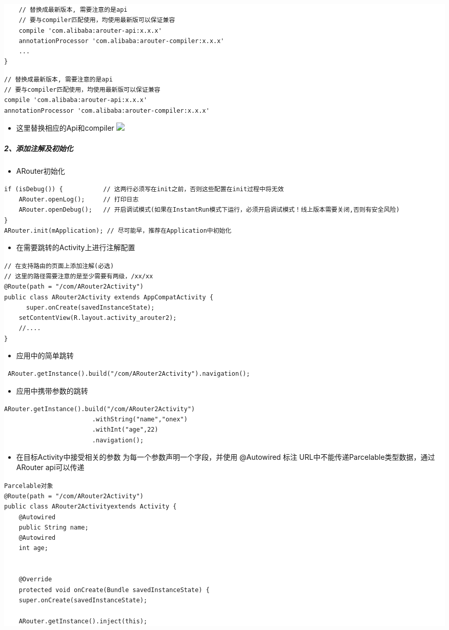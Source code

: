 ```
    // 替换成最新版本, 需要注意的是api
    // 要与compiler匹配使用，均使用最新版可以保证兼容
    compile 'com.alibaba:arouter-api:x.x.x'
    annotationProcessor 'com.alibaba:arouter-compiler:x.x.x'
    ...
}
```
    // 替换成最新版本, 需要注意的是api
    // 要与compiler匹配使用，均使用最新版可以保证兼容
    compile 'com.alibaba:arouter-api:x.x.x'
    annotationProcessor 'com.alibaba:arouter-compiler:x.x.x'
- 这里替换相应的Api和compiler
  ![](https://upload-images.jianshu.io/upload_images/5249989-47dd7efd848bc02a.png?imageMogr2/auto-orient/strip%7CimageView2/2/w/1240)

##### 2、添加注解及初始化
- ARouter初始化
```
if (isDebug()) {           // 这两行必须写在init之前，否则这些配置在init过程中将无效
    ARouter.openLog();     // 打印日志
    ARouter.openDebug();   // 开启调试模式(如果在InstantRun模式下运行，必须开启调试模式！线上版本需要关闭,否则有安全风险)
}
ARouter.init(mApplication); // 尽可能早，推荐在Application中初始化
```

- 在需要跳转的Activity上进行注解配置
```
// 在支持路由的页面上添加注解(必选)
// 这里的路径需要注意的是至少需要有两级，/xx/xx
@Route(path = "/com/ARouter2Activity")
public class ARouter2Activity extends AppCompatActivity {
      super.onCreate(savedInstanceState);
    setContentView(R.layout.activity_arouter2);
    //....
}
```
- 应用中的简单跳转
```
 ARouter.getInstance().build("/com/ARouter2Activity").navigation();
```
- 应用中携带参数的跳转
```
ARouter.getInstance().build("/com/ARouter2Activity")
                        .withString("name","onex")
                        .withInt("age",22)
                        .navigation();
```
- 在目标Activity中接受相关的参数
   为每一个参数声明一个字段，并使用 @Autowired 标注
   URL中不能传递Parcelable类型数据，通过ARouter api可以传递
```
Parcelable对象
@Route(path = "/com/ARouter2Activity")
public class ARouter2Activityextends Activity {
    @Autowired
    public String name;
    @Autowired
    int age;


    @Override
    protected void onCreate(Bundle savedInstanceState) {
	super.onCreate(savedInstanceState);

	ARouter.getInstance().inject(this);

```